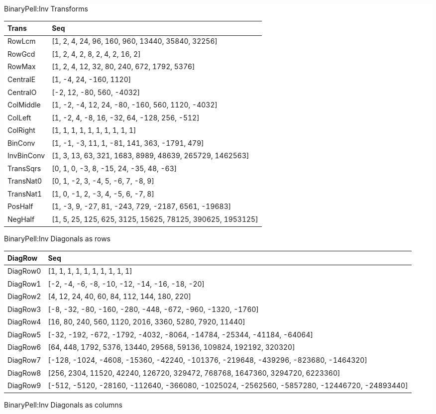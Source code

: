 BinaryPell:Inv Transforms

| Trans      |   Seq  |
| :---       |  :---  |
| RowLcm     | [1, 2, 4, 24, 96, 160, 960, 13440, 35840, 32256] |
| RowGcd     | [1, 2, 4, 2, 8, 2, 4, 2, 16, 2] |
| RowMax     | [1, 2, 4, 12, 32, 80, 240, 672, 1792, 5376] |
| CentralE   | [1, -4, 24, -160, 1120] |
| CentralO   | [-2, 12, -80, 560, -4032] |
| ColMiddle  | [1, -2, -4, 12, 24, -80, -160, 560, 1120, -4032] |
| ColLeft    | [1, -2, 4, -8, 16, -32, 64, -128, 256, -512] |
| ColRight   | [1, 1, 1, 1, 1, 1, 1, 1, 1, 1] |
| BinConv    | [1, -1, -3, 11, 1, -81, 141, 363, -1791, 479] |
| InvBinConv | [1, 3, 13, 63, 321, 1683, 8989, 48639, 265729, 1462563] |
| TransSqrs  | [0, 1, 0, -3, 8, -15, 24, -35, 48, -63] |
| TransNat0  | [0, 1, -2, 3, -4, 5, -6, 7, -8, 9] |
| TransNat1  | [1, 0, -1, 2, -3, 4, -5, 6, -7, 8] |
| PosHalf    | [1, -3, 9, -27, 81, -243, 729, -2187, 6561, -19683] |
| NegHalf    | [1, 5, 25, 125, 625, 3125, 15625, 78125, 390625, 1953125] |

BinaryPell:Inv Diagonals as rows

| DiagRow  |   Seq  |
| :---     |  :---  |
| DiagRow0 | [1, 1, 1, 1, 1, 1, 1, 1, 1, 1]|
| DiagRow1 | [-2, -4, -6, -8, -10, -12, -14, -16, -18, -20]|
| DiagRow2 | [4, 12, 24, 40, 60, 84, 112, 144, 180, 220]|
| DiagRow3 | [-8, -32, -80, -160, -280, -448, -672, -960, -1320, -1760]|
| DiagRow4 | [16, 80, 240, 560, 1120, 2016, 3360, 5280, 7920, 11440]|
| DiagRow5 | [-32, -192, -672, -1792, -4032, -8064, -14784, -25344, -41184, -64064]|
| DiagRow6 | [64, 448, 1792, 5376, 13440, 29568, 59136, 109824, 192192, 320320]|
| DiagRow7 | [-128, -1024, -4608, -15360, -42240, -101376, -219648, -439296, -823680, -1464320]|
| DiagRow8 | [256, 2304, 11520, 42240, 126720, 329472, 768768, 1647360, 3294720, 6223360]|
| DiagRow9 | [-512, -5120, -28160, -112640, -366080, -1025024, -2562560, -5857280, -12446720, -24893440]|

BinaryPell:Inv Diagonals as columns

